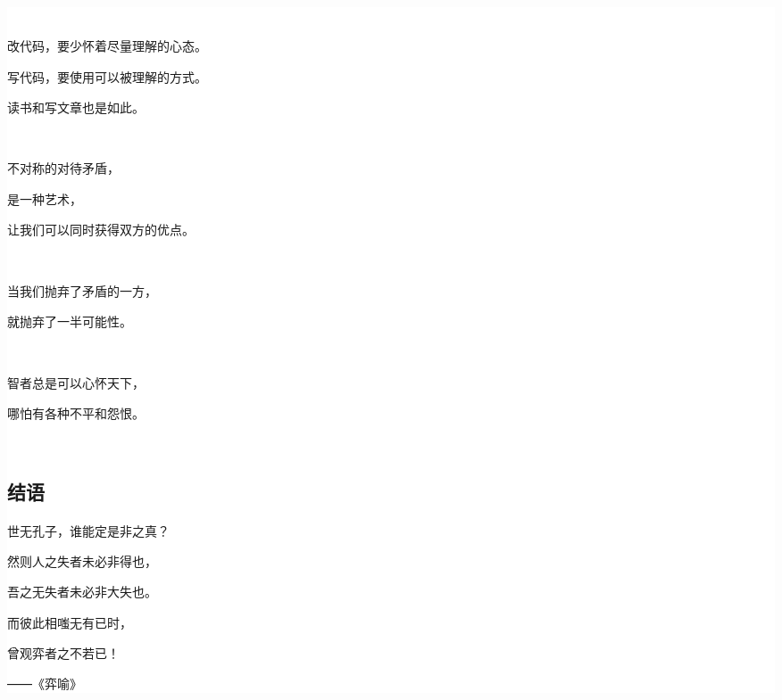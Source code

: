 <br/>

改代码，要少怀着尽量理解的心态。

写代码，要使用可以被理解的方式。

读书和写文章也是如此。

<br/>

不对称的对待矛盾，

是一种艺术，

让我们可以同时获得双方的优点。

<br/>

当我们抛弃了矛盾的一方，

就抛弃了一半可能性。

<br/>

智者总是可以心怀天下，

哪怕有各种不平和怨恨。

<br/>

## 结语

世无孔子，谁能定是非之真？

然则人之失者未必非得也，

吾之无失者未必非大失也。

而彼此相嗤无有已时，

曾观弈者之不若已！

——《弈喻》
